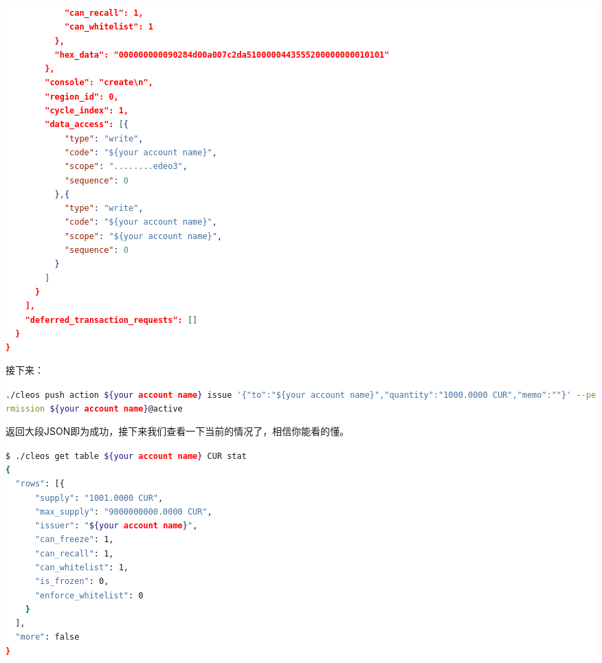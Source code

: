 ```json
            "can_recall": 1,
            "can_whitelist": 1
          },
          "hex_data": "000000000090284d00a007c2da5100000443555200000000010101"
        },
        "console": "create\n",
        "region_id": 0,
        "cycle_index": 1,
        "data_access": [{
            "type": "write",
            "code": "${your account name}",
            "scope": "........edeo3",
            "sequence": 0
          },{
            "type": "write",
            "code": "${your account name}",
            "scope": "${your account name}",
            "sequence": 0
          }
        ]
      }
    ],
    "deferred_transaction_requests": []
  }
}
```

接下来：

```bash
./cleos push action ${your account name} issue '{"to":"${your account name}","quantity":"1000.0000 CUR","memo":""}' --permission ${your account name}@active
```

返回大段JSON即为成功，接下来我们查看一下当前的情况了，相信你能看的懂。

```bash
$ ./cleos get table ${your account name} CUR stat
{
  "rows": [{
      "supply": "1001.0000 CUR",
      "max_supply": "9000000000.0000 CUR",
      "issuer": "${your account name}",
      "can_freeze": 1,
      "can_recall": 1,
      "can_whitelist": 1,
      "is_frozen": 0,
      "enforce_whitelist": 0
    }
  ],
  "more": false
}
```
